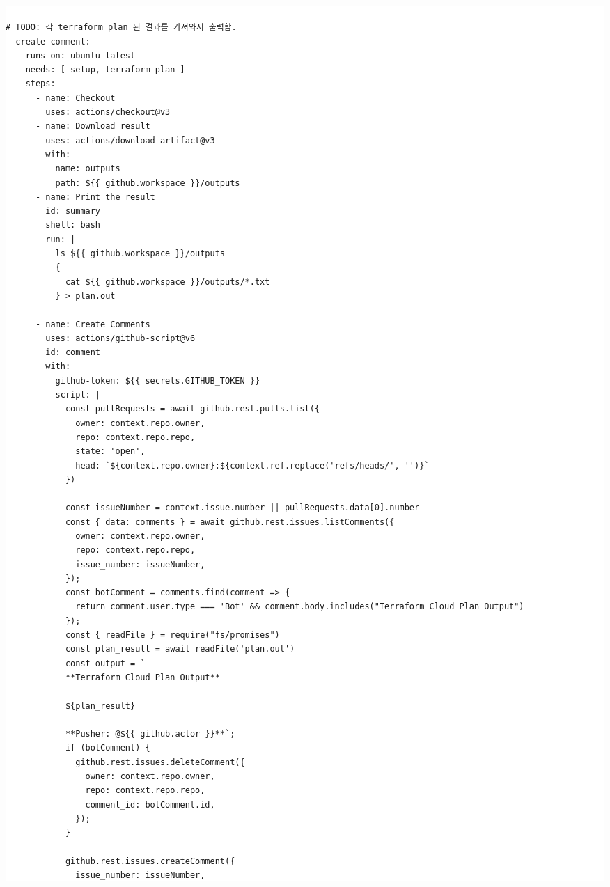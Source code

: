 ```

# TODO: 각 terraform plan 된 결과를 가져와서 출력함.
  create-comment:
    runs-on: ubuntu-latest
    needs: [ setup, terraform-plan ]
    steps:
      - name: Checkout
        uses: actions/checkout@v3
      - name: Download result
        uses: actions/download-artifact@v3
        with:
          name: outputs
          path: ${{ github.workspace }}/outputs
      - name: Print the result
        id: summary
        shell: bash
        run: |
          ls ${{ github.workspace }}/outputs
          {
            cat ${{ github.workspace }}/outputs/*.txt
          } > plan.out

      - name: Create Comments
        uses: actions/github-script@v6
        id: comment
        with:
          github-token: ${{ secrets.GITHUB_TOKEN }}
          script: |
            const pullRequests = await github.rest.pulls.list({
              owner: context.repo.owner,
              repo: context.repo.repo,
              state: 'open',
              head: `${context.repo.owner}:${context.ref.replace('refs/heads/', '')}`
            })

            const issueNumber = context.issue.number || pullRequests.data[0].number
            const { data: comments } = await github.rest.issues.listComments({
              owner: context.repo.owner,
              repo: context.repo.repo,
              issue_number: issueNumber,
            });
            const botComment = comments.find(comment => {
              return comment.user.type === 'Bot' && comment.body.includes("Terraform Cloud Plan Output")
            });
            const { readFile } = require("fs/promises")
            const plan_result = await readFile('plan.out')
            const output = `
            **Terraform Cloud Plan Output**

            ${plan_result}

            **Pusher: @${{ github.actor }}**`;
            if (botComment) {
              github.rest.issues.deleteComment({
                owner: context.repo.owner,
                repo: context.repo.repo,
                comment_id: botComment.id,
              });
            }

            github.rest.issues.createComment({
              issue_number: issueNumber,
```
